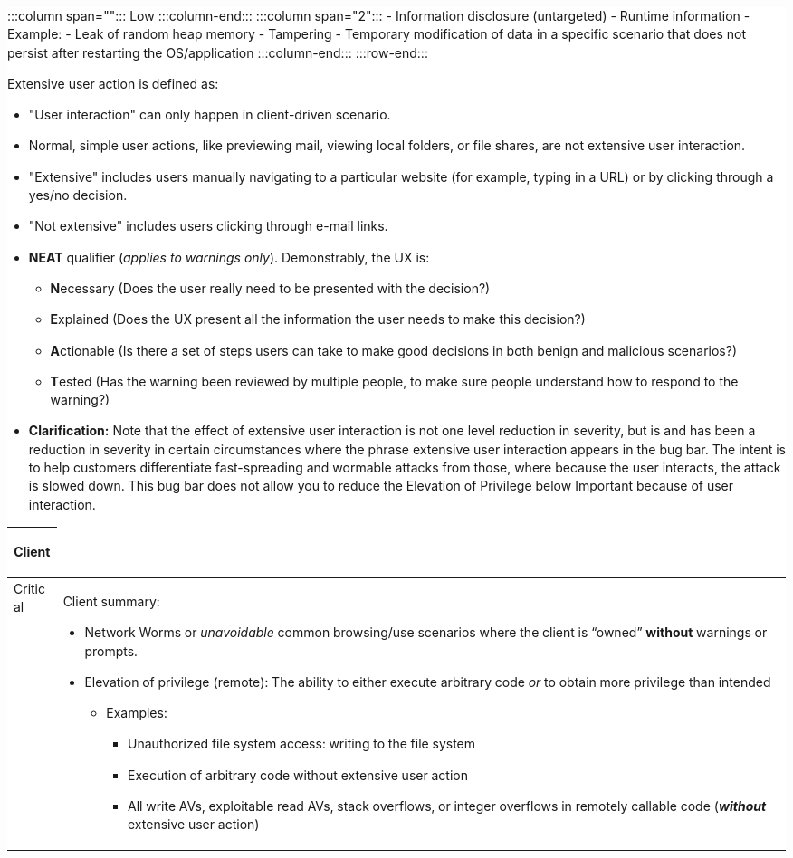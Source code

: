    :::column span="":::
      Low
   :::column-end:::
   :::column span="2":::
      - Information disclosure (untargeted)
         - Runtime information
            - Example:
               - Leak of random heap memory
      - Tampering
         - Temporary modification of data in a specific scenario that does not persist after restarting the OS/application
   :::column-end:::
:::row-end:::


<table>
<thead>
<tr class="header" colspan="2">
<th><p><span id="Client" class="anchor"></span>Client<br /></th>
Extensive user action is defined as:</p>
<ul>
<li><p>&quot;User interaction&quot; can only happen in client-driven scenario.</p></li>
<li><p>Normal, simple user actions, like previewing mail, viewing local folders, or file shares, are not extensive user interaction.</p></li>
<li><p>&quot;Extensive&quot; includes users manually navigating to a particular website (for example, typing in a URL) or by clicking through a yes/no decision.</p></li>
<li><p>&quot;Not extensive&quot; includes users clicking through e-mail links.</p></li>
<li><p><strong>NEAT</strong> qualifier (<em>applies to warnings only</em>). Demonstrably, the UX is:</p>
<ul>
<li><p><strong>N</strong>ecessary (Does the user really need to be presented with the decision?)</p></li>
<li><p><strong>E</strong>xplained (Does the UX present all the information the user needs to make this decision?)</p></li>
<li><p><strong>A</strong>ctionable (Is there a set of steps users can take to make good decisions in both benign and malicious scenarios?)</p></li>
<li><p><strong>T</strong>ested (Has the warning been reviewed by multiple people, to make sure people understand how to respond to the warning?)</p></li>
</ul></li>
<li><p><strong>Clarification:</strong> Note that the effect of extensive user interaction is not one level reduction in severity, but is and has been a reduction in severity in certain circumstances where the phrase extensive user interaction appears in the bug bar. The intent is to help customers differentiate fast-spreading and wormable attacks from those, where because the user interacts, the attack is slowed down. This bug bar does not allow you to reduce the Elevation of Privilege below Important because of user interaction.</p></li>
</ul>
</tr>
</thead>
<tbody>
<tr class="odd">
<td>Critical</td>
<td><p>Client summary:</p>
<ul>
<li><p>Network Worms or <em>unavoidable</em> common browsing/use scenarios where the client is “owned” <strong>without</strong> warnings or prompts.</p></li>
<li><p>Elevation of privilege (remote): The ability to either execute arbitrary code <em>or</em> to obtain more privilege than intended</p>
<ul>
<li><p>Examples:</p>
<ul>
<li><p>Unauthorized file system access: writing to the file system</p></li>
<li><p>Execution of arbitrary code without extensive user action</p></li>
<li><p>All write AVs, exploitable read AVs, stack overflows, or integer overflows in remotely callable code (<em><strong>without</strong></em> extensive user action)</p></li>